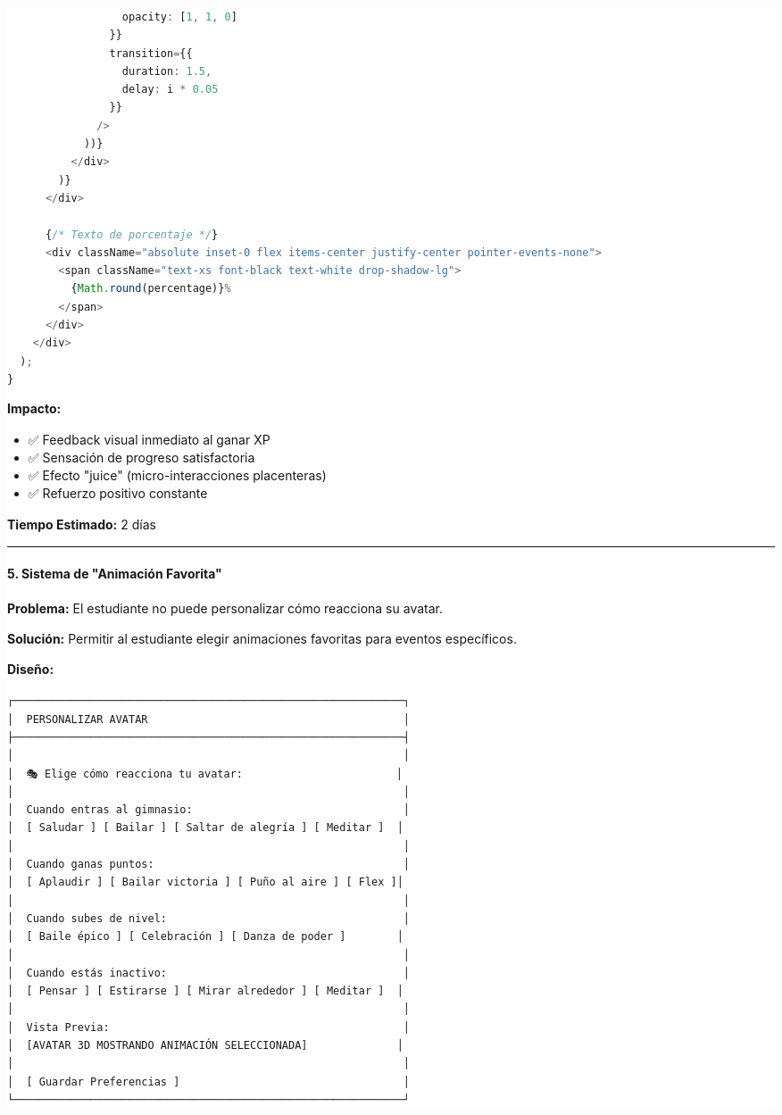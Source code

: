 ```typescript
                  opacity: [1, 1, 0]
                }}
                transition={{
                  duration: 1.5,
                  delay: i * 0.05
                }}
              />
            ))}
          </div>
        )}
      </div>

      {/* Texto de porcentaje */}
      <div className="absolute inset-0 flex items-center justify-center pointer-events-none">
        <span className="text-xs font-black text-white drop-shadow-lg">
          {Math.round(percentage)}%
        </span>
      </div>
    </div>
  );
}
```

**Impacto:**
- ✅ Feedback visual inmediato al ganar XP
- ✅ Sensación de progreso satisfactoria
- ✅ Efecto "juice" (micro-interacciones placenteras)
- ✅ Refuerzo positivo constante

**Tiempo Estimado:** 2 días

---

#### 5. Sistema de "Animación Favorita"

**Problema:**
El estudiante no puede personalizar cómo reacciona su avatar.

**Solución:**
Permitir al estudiante elegir animaciones favoritas para eventos específicos.

**Diseño:**
```
┌─────────────────────────────────────────────────────────────┐
│  PERSONALIZAR AVATAR                                        │
├─────────────────────────────────────────────────────────────┤
│                                                             │
│  🎭 Elige cómo reacciona tu avatar:                        │
│                                                             │
│  Cuando entras al gimnasio:                                 │
│  [ Saludar ] [ Bailar ] [ Saltar de alegría ] [ Meditar ]  │
│                                                             │
│  Cuando ganas puntos:                                       │
│  [ Aplaudir ] [ Bailar victoria ] [ Puño al aire ] [ Flex ]│
│                                                             │
│  Cuando subes de nivel:                                     │
│  [ Baile épico ] [ Celebración ] [ Danza de poder ]        │
│                                                             │
│  Cuando estás inactivo:                                     │
│  [ Pensar ] [ Estirarse ] [ Mirar alrededor ] [ Meditar ]  │
│                                                             │
│  Vista Previa:                                              │
│  [AVATAR 3D MOSTRANDO ANIMACIÓN SELECCIONADA]              │
│                                                             │
│  [ Guardar Preferencias ]                                   │
└─────────────────────────────────────────────────────────────┘
```